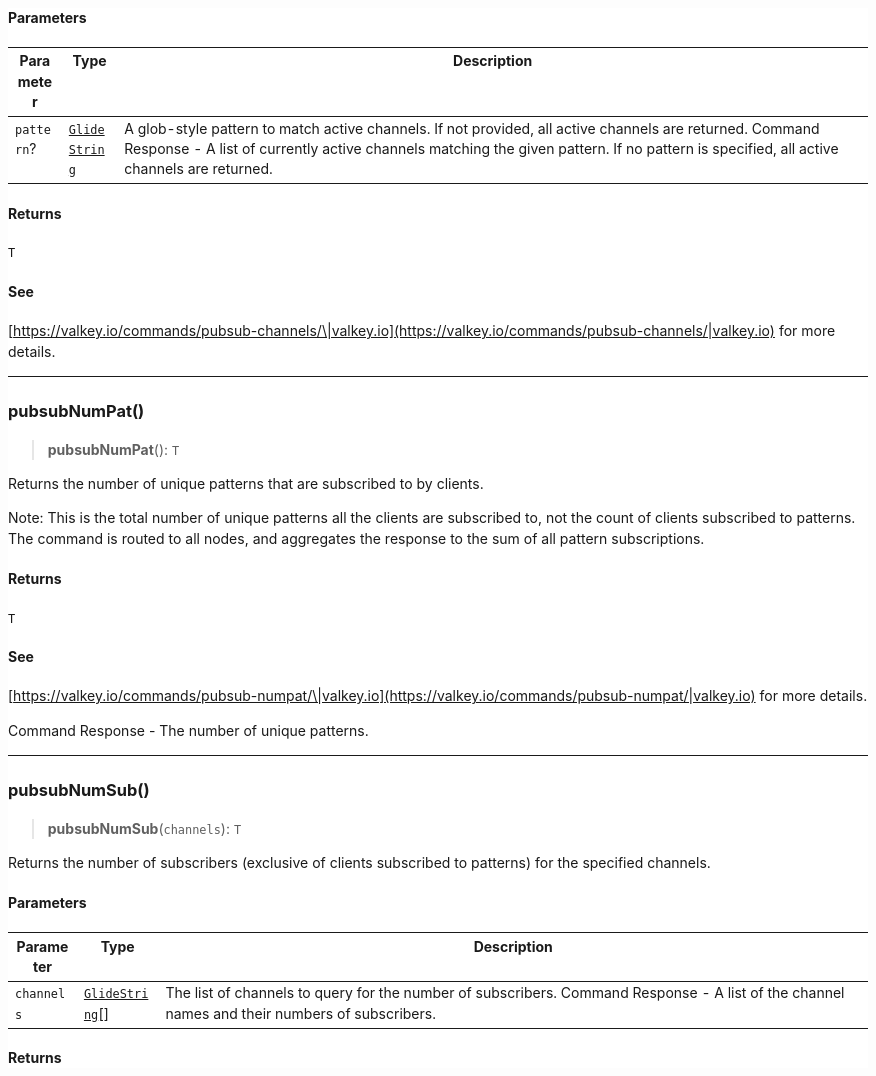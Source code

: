 #### Parameters

| Parameter | Type | Description |
| ------ | ------ | ------ |
| `pattern`? | [`GlideString`](../../BaseClient/type-aliases/GlideString.md) | A glob-style pattern to match active channels. If not provided, all active channels are returned. Command Response - A list of currently active channels matching the given pattern. If no pattern is specified, all active channels are returned. |

#### Returns

`T`

#### See

[https://valkey.io/commands/pubsub-channels/\|valkey.io](https://valkey.io/commands/pubsub-channels/|valkey.io) for more details.

***

### pubsubNumPat()

> **pubsubNumPat**(): `T`

Returns the number of unique patterns that are subscribed to by clients.

Note: This is the total number of unique patterns all the clients are subscribed to,
not the count of clients subscribed to patterns.
The command is routed to all nodes, and aggregates the response to the sum of all pattern subscriptions.

#### Returns

`T`

#### See

[https://valkey.io/commands/pubsub-numpat/\|valkey.io](https://valkey.io/commands/pubsub-numpat/|valkey.io) for more details.

Command Response - The number of unique patterns.

***

### pubsubNumSub()

> **pubsubNumSub**(`channels`): `T`

Returns the number of subscribers (exclusive of clients subscribed to patterns) for the specified channels.

#### Parameters

| Parameter | Type | Description |
| ------ | ------ | ------ |
| `channels` | [`GlideString`](../../BaseClient/type-aliases/GlideString.md)[] | The list of channels to query for the number of subscribers. Command Response - A list of the channel names and their numbers of subscribers. |

#### Returns
